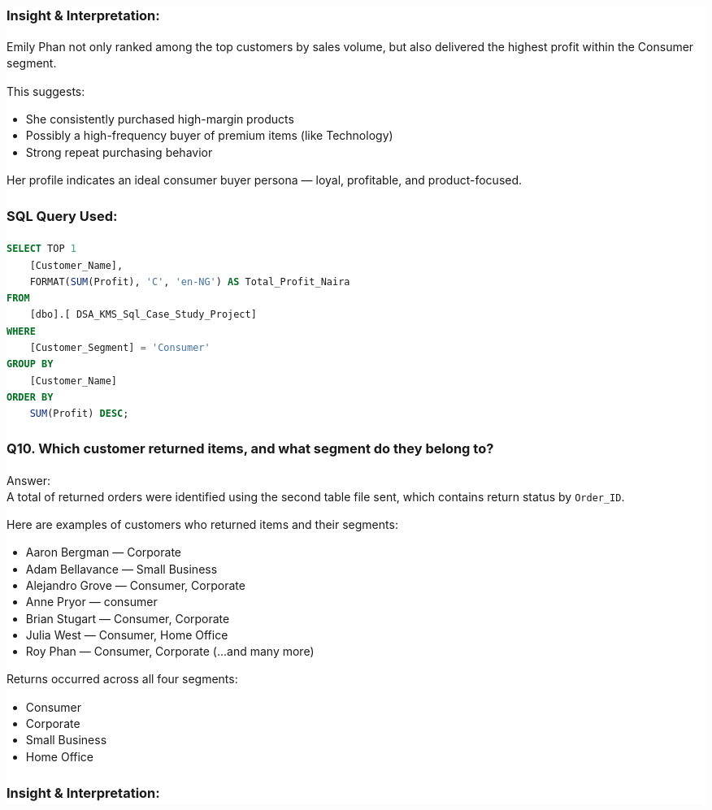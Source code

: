 ###  Insight & Interpretation:

Emily Phan not only ranked among the top customers by sales volume, but also delivered the highest profit within the Consumer segment.

This suggests:
- She consistently purchased high-margin products
- Possibly a high-frequency buyer of premium items (like Technology)
- Strong repeat purchasing behavior

Her profile indicates an ideal consumer buyer persona — loyal, profitable, and product-focused.

###  SQL Query Used:

```sql
SELECT TOP 1
    [Customer_Name],
    FORMAT(SUM(Profit), 'C', 'en-NG') AS Total_Profit_Naira
FROM 
    [dbo].[ DSA_KMS_Sql_Case_Study_Project]
WHERE 
    [Customer_Segment] = 'Consumer'
GROUP BY 
    [Customer_Name]
ORDER BY 
    SUM(Profit) DESC;
```


### Q10. Which customer returned items, and what segment do they belong to?

Answer:  
A total of returned orders were identified using the second table file sent, which contains return status by `Order_ID`.

Here are examples of customers who returned items and their segments:
- Aaron Bergman — Corporate
- Adam Bellavance — Small Business
- Alejandro Grove — Consumer, Corporate
- Anne Pryor — consumer
- Brian Stugart — Consumer, Corporate
- Julia West — Consumer, Home Office
- Roy Phan — Consumer, Corporate
  (...and many more)

Returns occurred across all four segments:
- Consumer  
- Corporate  
- Small Business  
- Home Office  

###  Insight & Interpretation:
